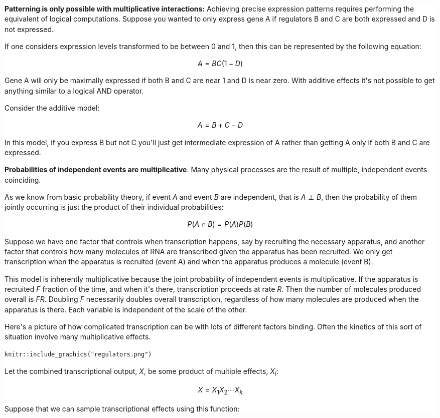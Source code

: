 **Patterning is only possible with multiplicative interactions:** Achieving precise expression patterns requires performing the equivalent of logical computations. Suppose you wanted to only express gene A if regulators B and C are both expressed and D is not expressed. 

If one considers expression levels transformed to be between 0 and 1, then this can be represented by the following equation:

$$
A = BC(1-D)
$$

Gene A will only be maximally expressed if both B and C are near 1 and D is near zero. With additive effects it's not possible to get anything similar to a logical AND operator. 

Consider the additive model:

$$
A = B + C - D
$$

In this model, if you express B but not C you'll just get intermediate expression of A rather than getting A only if both B and C are expressed.

**Probabilities of independent events are multiplicative**. Many physical processes are the result of multiple, independent events coinciding.

As we know from basic probability theory, if event $A$ and event $B$ are independent, that is $A \perp B$, then the probability of them jointly occurring is just the product of their individual probabilities:

$$
P(A \cap B) = P(A)P(B)
$$

Suppose we have one factor that controls when transcription happens, say by recruiting the necessary apparatus, and another factor that controls how many molecules of RNA are transcribed given the apparatus has been recruited. We only get transcription when the apparatus is recruited (event A) and when the apparatus produces a molecule (event B). 

This model is inherently multiplicative because the joint probability of independent events is multiplicative. If the apparatus is recruited $F$ fraction of the time, and when it's there, transcription proceeds at rate $R$. Then the number of molecules produced overall is $FR$. Doubling $F$ necessarily doubles overall transcription, regardless of how many molecules are produced when the apparatus is there. Each variable is independent of the scale of the other.

Here's a picture of how complicated transcription can be with lots of different factors binding. Often the kinetics of this sort of situation involve many multiplicative effects.

```{r echo=FALSE, out.width = "50%"}
knitr::include_graphics("regulators.png")
```

Let the combined transcriptional output, $X$, be some product of multiple effects, $X_i$:

$$
X = X_1 X_2 \cdots X_k
$$

Suppose that we can sample transcriptional effects using this function:

